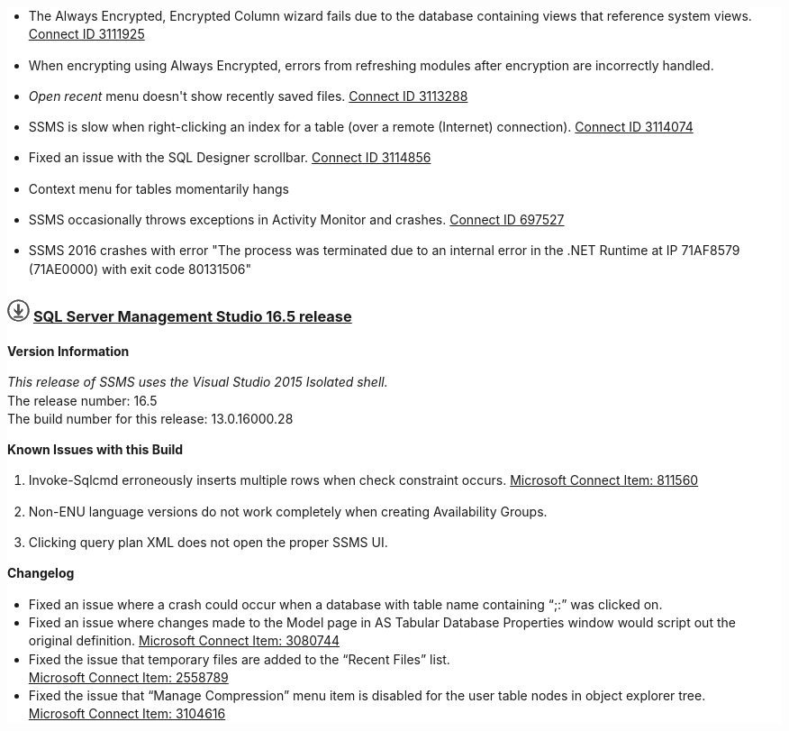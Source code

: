 * The Always Encrypted, Encrypted Column wizard fails due to the database containing views that reference system views. [Connect ID 3111925](https://connect.microsoft.com/SQLServer/feedback/details/3111925/sql-server-2016-always-encrypted-encrypted-column-wizard-failed-task-failed-due-to-following-error-cannot-save-package-to-file-the-model-has-build-blocking-errors)

* When encrypting using Always Encrypted, errors from refreshing modules after encryption are incorrectly handled.

* *Open recent* menu doesn't show recently saved files. [Connect ID 3113288](https://connect.microsoft.com/SQLServer/feedback/details/3113288/ssms-2016-open-recent-menu-doesnt-show-recently-saved-files)

* SSMS is slow when right-clicking an index for a table (over a remote (Internet) connection). [Connect ID 3114074](https://connect.microsoft.com/SQLServer/feedback/details/3114074/ssms-slow-when-right-clicking-an-index-for-a-table-over-a-remote-internet-connection)
 
* Fixed an issue with the SQL Designer scrollbar. [Connect ID 3114856](http://connect.microsoft.com/SQLServer/feedback/details/3114856/bug-in-scrollbar-on-sql-desginer-in-ssms-2016)

* Context menu for tables momentarily hangs 
 
* SSMS occasionally throws exceptions in Activity Monitor and crashes. [Connect ID 697527](https://connect.microsoft.com/SQLServer/feedback/details/697527/)

* SSMS 2016 crashes with error "The process was terminated due to an internal error in the .NET Runtime at IP 71AF8579 (71AE0000) with exit code 80131506"



### ![download](../ssdt/media/download.png) [SQL Server Management Studio 16.5 release](http://go.microsoft.com/fwlink/?LinkID=832812)

**Version Information**  
  
*This release of SSMS uses the Visual Studio 2015 Isolated shell.*  
The release number: 16.5  
The build number for this release: 13.0.16000.28

**Known Issues with this Build**  

1. Invoke-Sqlcmd erroneously inserts multiple rows when check constraint occurs. [Microsoft Connect Item: 811560](https://connect.microsoft.com/SQLServer/feedback/details/811560)

2. Non-ENU language versions do not work completely when creating Availability Groups.

3. Clicking query plan XML does not open the proper SSMS UI.

**Changelog**

* Fixed an issue where a crash could occur when a database with table name containing “;:” was clicked on.
* Fixed an issue where changes made to the Model page in AS Tabular Database Properties window would script out the original definition. 
[Microsoft Connect Item: 3080744](https://connect.microsoft.com/SQLServer/feedback/details/3080744) 
* Fixed the issue that temporary files are added to the “Recent Files” list.  
[Microsoft Connect Item: 2558789](https://connect.microsoft.com/SQLServer/feedback/details/2558789)
* Fixed the issue that “Manage Compression” menu item is disabled for the user table nodes in object explorer tree.  
[Microsoft Connect Item: 3104616](https://connect.microsoft.com/SQLServer/feedback/details/3104616)
